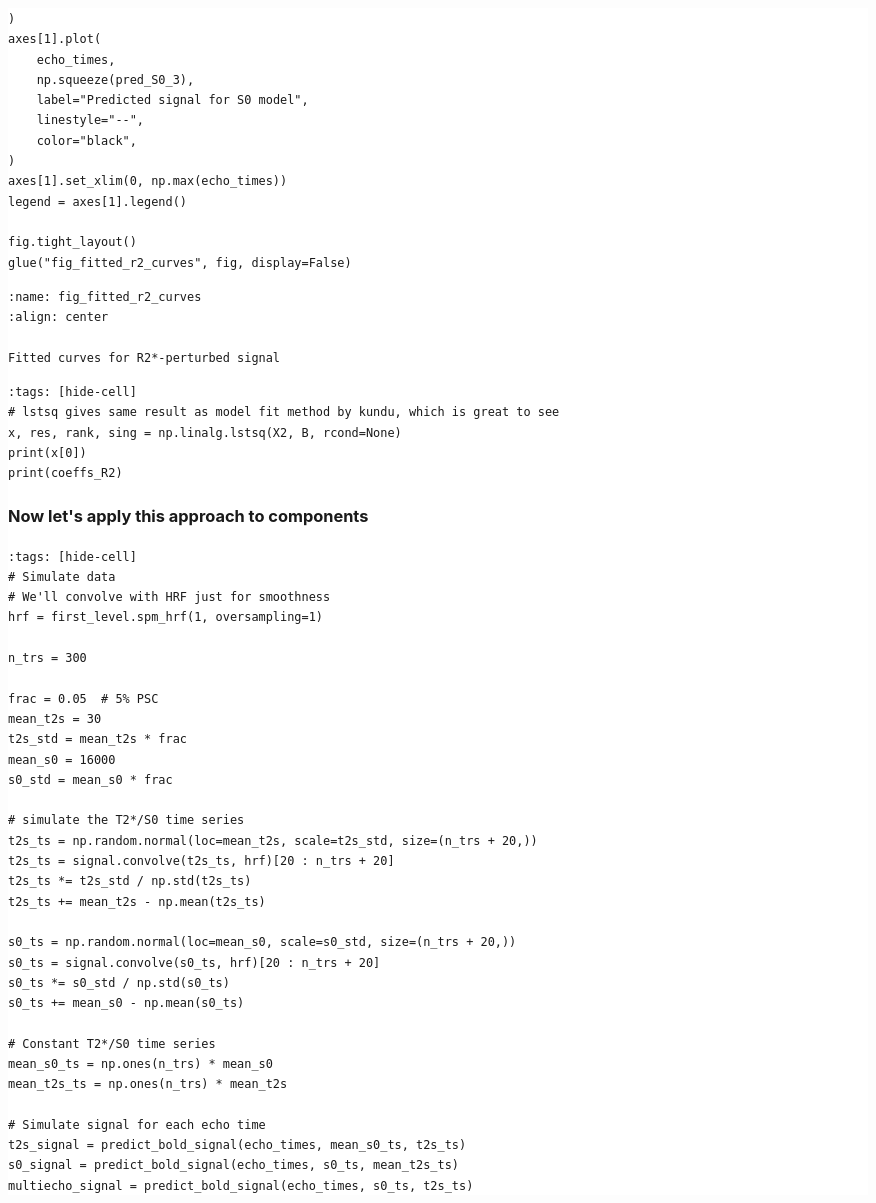 ```{code-cell} ipython3
)
axes[1].plot(
    echo_times,
    np.squeeze(pred_S0_3),
    label="Predicted signal for S0 model",
    linestyle="--",
    color="black",
)
axes[1].set_xlim(0, np.max(echo_times))
legend = axes[1].legend()

fig.tight_layout()
glue("fig_fitted_r2_curves", fig, display=False)
```

```{glue:figure} fig_fitted_r2_curves
:name: fig_fitted_r2_curves
:align: center

Fitted curves for R2*-perturbed signal
```

```{code-cell} ipython3
:tags: [hide-cell]
# lstsq gives same result as model fit method by kundu, which is great to see
x, res, rank, sing = np.linalg.lstsq(X2, B, rcond=None)
print(x[0])
print(coeffs_R2)
```

### Now let's apply this approach to components

```{code-cell} ipython3
:tags: [hide-cell]
# Simulate data
# We'll convolve with HRF just for smoothness
hrf = first_level.spm_hrf(1, oversampling=1)

n_trs = 300

frac = 0.05  # 5% PSC
mean_t2s = 30
t2s_std = mean_t2s * frac
mean_s0 = 16000
s0_std = mean_s0 * frac

# simulate the T2*/S0 time series
t2s_ts = np.random.normal(loc=mean_t2s, scale=t2s_std, size=(n_trs + 20,))
t2s_ts = signal.convolve(t2s_ts, hrf)[20 : n_trs + 20]
t2s_ts *= t2s_std / np.std(t2s_ts)
t2s_ts += mean_t2s - np.mean(t2s_ts)

s0_ts = np.random.normal(loc=mean_s0, scale=s0_std, size=(n_trs + 20,))
s0_ts = signal.convolve(s0_ts, hrf)[20 : n_trs + 20]
s0_ts *= s0_std / np.std(s0_ts)
s0_ts += mean_s0 - np.mean(s0_ts)

# Constant T2*/S0 time series
mean_s0_ts = np.ones(n_trs) * mean_s0
mean_t2s_ts = np.ones(n_trs) * mean_t2s

# Simulate signal for each echo time
t2s_signal = predict_bold_signal(echo_times, mean_s0_ts, t2s_ts)
s0_signal = predict_bold_signal(echo_times, s0_ts, mean_t2s_ts)
multiecho_signal = predict_bold_signal(echo_times, s0_ts, t2s_ts)
```